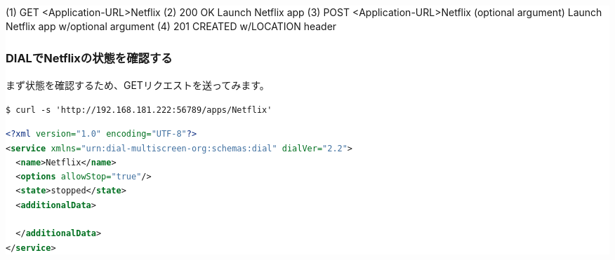 <text fill="#FFFFFF" font-family="Verdana" font-size="13" lengthAdjust="spacing" textLength="213" x="124.5" y="168.2388">(1) GET &lt;Application-URL&gt;Netflix</text>
<polygon fill="#FFFFFF" points="472.5,198.4375,482.5,202.4375,472.5,206.4375,476.5,202.4375" style="stroke:#FFFFFF;stroke-width:1.0;"/>
<line style="stroke:#FFFFFF;stroke-width:1.0;stroke-dasharray:2.0,2.0;" x1="107.5" x2="478.5" y1="202.4375" y2="202.4375"/>
<text fill="#FFFFFF" font-family="Verdana" font-size="13" lengthAdjust="spacing" textLength="68" x="114.5" y="197.3716">(2) 200 OK</text>
<path d="M489,222.4375 L489,247.4375 L629,247.4375 L629,232.4375 L619,222.4375 L489,222.4375 " fill="#0B58A8" style="stroke:#FFFFFF;stroke-width:1.0;"/>
<path d="M619,222.4375 L619,232.4375 L629,232.4375 L619,222.4375 " fill="#0B58A8" style="stroke:#FFFFFF;stroke-width:1.0;"/>
<text fill="#FFFFFF" font-family="Verdana" font-size="13" lengthAdjust="spacing" textLength="119" x="495" y="239.5044">Launch Netflix app</text>
<polygon fill="#FFFFFF" points="118.5,269.7031,108.5,273.7031,118.5,277.7031,114.5,273.7031" style="stroke:#FFFFFF;stroke-width:1.0;"/>
<line style="stroke:#FFFFFF;stroke-width:1.0;" x1="112.5" x2="483.5" y1="273.7031" y2="273.7031"/>
<text fill="#FFFFFF" font-family="Verdana" font-size="13" lengthAdjust="spacing" textLength="353" x="124.5" y="268.6372">(3) POST &lt;Application-URL&gt;Netflix (optional argument)</text>
<line style="stroke:#FFFFFF;stroke-width:1.0;" x1="107.5" x2="149.5" y1="302.8359" y2="302.8359"/>
<line style="stroke:#FFFFFF;stroke-width:1.0;" x1="149.5" x2="149.5" y1="302.8359" y2="315.8359"/>
<line style="stroke:#FFFFFF;stroke-width:1.0;" x1="108.5" x2="149.5" y1="315.8359" y2="315.8359"/>
<polygon fill="#FFFFFF" points="118.5,311.8359,108.5,315.8359,118.5,319.8359,114.5,315.8359" style="stroke:#FFFFFF;stroke-width:1.0;"/>
<text fill="#FFFFFF" font-family="Verdana" font-size="13" lengthAdjust="spacing" textLength="256" x="114.5" y="297.77">Launch Netflix app w/optional argument</text>
<polygon fill="#FFFFFF" points="472.5,340.9688,482.5,344.9688,472.5,348.9688,476.5,344.9688" style="stroke:#FFFFFF;stroke-width:1.0;"/>
<line style="stroke:#FFFFFF;stroke-width:1.0;stroke-dasharray:2.0,2.0;" x1="107.5" x2="478.5" y1="344.9688" y2="344.9688"/>
<text fill="#FFFFFF" font-family="Verdana" font-size="13" lengthAdjust="spacing" textLength="244" x="114.5" y="339.9028">(4) 201 CREATED w/LOCATION header</text>
</g>
</svg>


### DIALでNetflixの状態を確認する

まず状態を確認するため、GETリクエストを送ってみます。

```
$ curl -s 'http://192.168.181.222:56789/apps/Netflix'
```

```xml
<?xml version="1.0" encoding="UTF-8"?>
<service xmlns="urn:dial-multiscreen-org:schemas:dial" dialVer="2.2">
  <name>Netflix</name>
  <options allowStop="true"/>
  <state>stopped</state>
  <additionalData>

  </additionalData>
</service>
```
